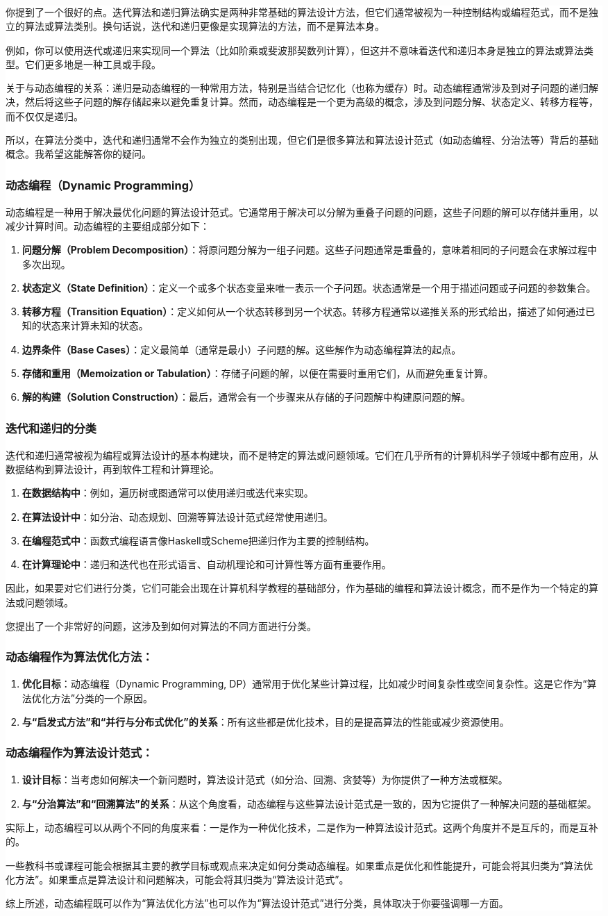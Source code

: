 你提到了一个很好的点。迭代算法和递归算法确实是两种非常基础的算法设计方法，但它们通常被视为一种控制结构或编程范式，而不是独立的算法或算法类别。换句话说，迭代和递归更像是实现算法的方法，而不是算法本身。

例如，你可以使用迭代或递归来实现同一个算法（比如阶乘或斐波那契数列计算），但这并不意味着迭代和递归本身是独立的算法或算法类型。它们更多地是一种工具或手段。

关于与动态编程的关系：递归是动态编程的一种常用方法，特别是当结合记忆化（也称为缓存）时。动态编程通常涉及到对子问题的递归解决，然后将这些子问题的解存储起来以避免重复计算。然而，动态编程是一个更为高级的概念，涉及到问题分解、状态定义、转移方程等，而不仅仅是递归。

所以，在算法分类中，迭代和递归通常不会作为独立的类别出现，但它们是很多算法和算法设计范式（如动态编程、分治法等）背后的基础概念。我希望这能解答你的疑问。


### 动态编程（Dynamic Programming）

动态编程是一种用于解决最优化问题的算法设计范式。它通常用于解决可以分解为重叠子问题的问题，这些子问题的解可以存储并重用，以减少计算时间。动态编程的主要组成部分如下：

1. **问题分解（Problem Decomposition）**：将原问题分解为一组子问题。这些子问题通常是重叠的，意味着相同的子问题会在求解过程中多次出现。

2. **状态定义（State Definition）**：定义一个或多个状态变量来唯一表示一个子问题。状态通常是一个用于描述问题或子问题的参数集合。

3. **转移方程（Transition Equation）**：定义如何从一个状态转移到另一个状态。转移方程通常以递推关系的形式给出，描述了如何通过已知的状态来计算未知的状态。

4. **边界条件（Base Cases）**：定义最简单（通常是最小）子问题的解。这些解作为动态编程算法的起点。

5. **存储和重用（Memoization or Tabulation）**：存储子问题的解，以便在需要时重用它们，从而避免重复计算。

6. **解的构建（Solution Construction）**：最后，通常会有一个步骤来从存储的子问题解中构建原问题的解。

### 迭代和递归的分类

迭代和递归通常被视为编程或算法设计的基本构建块，而不是特定的算法或问题领域。它们在几乎所有的计算机科学子领域中都有应用，从数据结构到算法设计，再到软件工程和计算理论。

1. **在数据结构中**：例如，遍历树或图通常可以使用递归或迭代来实现。

2. **在算法设计中**：如分治、动态规划、回溯等算法设计范式经常使用递归。

3. **在编程范式中**：函数式编程语言像Haskell或Scheme把递归作为主要的控制结构。

4. **在计算理论中**：递归和迭代也在形式语言、自动机理论和可计算性等方面有重要作用。

因此，如果要对它们进行分类，它们可能会出现在计算机科学教程的基础部分，作为基础的编程和算法设计概念，而不是作为一个特定的算法或问题领域。


您提出了一个非常好的问题，这涉及到如何对算法的不同方面进行分类。

### 动态编程作为算法优化方法：

1. **优化目标**：动态编程（Dynamic Programming, DP）通常用于优化某些计算过程，比如减少时间复杂性或空间复杂性。这是它作为“算法优化方法”分类的一个原因。

2. **与“启发式方法”和“并行与分布式优化”的关系**：所有这些都是优化技术，目的是提高算法的性能或减少资源使用。

### 动态编程作为算法设计范式：

1. **设计目标**：当考虑如何解决一个新问题时，算法设计范式（如分治、回溯、贪婪等）为你提供了一种方法或框架。

2. **与“分治算法”和“回溯算法”的关系**：从这个角度看，动态编程与这些算法设计范式是一致的，因为它提供了一种解决问题的基础框架。

实际上，动态编程可以从两个不同的角度来看：一是作为一种优化技术，二是作为一种算法设计范式。这两个角度并不是互斥的，而是互补的。

一些教科书或课程可能会根据其主要的教学目标或观点来决定如何分类动态编程。如果重点是优化和性能提升，可能会将其归类为“算法优化方法”。如果重点是算法设计和问题解决，可能会将其归类为“算法设计范式”。

综上所述，动态编程既可以作为“算法优化方法”也可以作为“算法设计范式”进行分类，具体取决于你要强调哪一方面。
